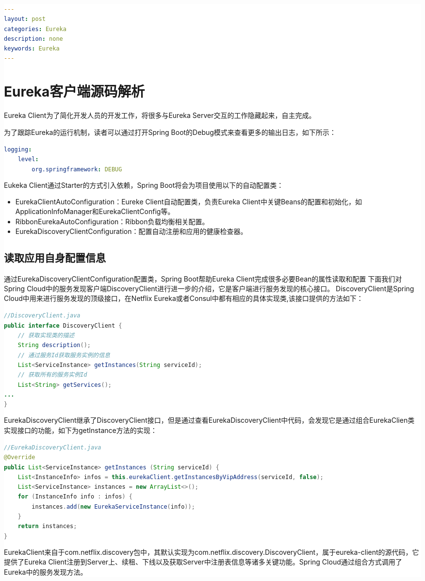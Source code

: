 ```yaml
---
layout: post
categories: Eureka
description: none
keywords: Eureka
---
```

# Eureka客户端源码解析
Eureka Client为了简化开发人员的开发工作，将很多与Eureka Server交互的工作隐藏起来，自主完成。

为了跟踪Eureka的运行机制，读者可以通过打开Spring Boot的Debug模式来查看更多的输出日志，如下所示：
```yaml
logging:
    level:
        org.springframework: DEBUG
```
Eukeka Client通过Starter的方式引入依赖，Spring Boot将会为项目使用以下的自动配置类：
- EurekaClientAutoConfiguration：Eureke Client自动配置类，负责Eureka Client中关键Beans的配置和初始化，如ApplicationInfoManager和EurekaClientConfig等。
- RibbonEurekaAutoConfiguration：Ribbon负载均衡相关配置。
- EurekaDiscoveryClientConfiguration：配置自动注册和应用的健康检查器。

## 读取应用自身配置信息
通过EurekaDiscoveryClientConfiguration配置类，Spring Boot帮助Eureka Client完成很多必要Bean的属性读取和配置
下面我们对Spring Cloud中的服务发现客户端DiscoveryClient进行进一步的介绍，它是客户端进行服务发现的核心接口。
DiscoveryClient是Spring Cloud中用来进行服务发现的顶级接口，在Netflix Eureka或者Consul中都有相应的具体实现类,该接口提供的方法如下：
```java
//DiscoveryClient.java
public interface DiscoveryClient {
    // 获取实现类的描述
    String description();
    // 通过服务Id获取服务实例的信息
    List<ServiceInstance> getInstances(String serviceId);
    // 获取所有的服务实例Id
    List<String> getServices();
...
}
```
EurekaDiscoveryClient继承了DiscoveryClient接口，但是通过查看EurekaDiscoveryClient中代码，会发现它是通过组合EurekaClien类实现接口的功能，如下为getInstance方法的实现：
```java
//EurekaDiscoveryClient.java
@Override
public List<ServiceInstance> getInstances (String serviceId) {
    List<InstanceInfo> infos = this.eurekaClient.getInstancesByVipAddress(serviceId, false);
    List<ServiceInstance> instances = new ArrayList<>();
    for (InstanceInfo info : infos) {
        instances.add(new EurekaServiceInstance(info));
    }
    return instances;
}
```
EurekaClient来自于com.netflix.discovery包中，其默认实现为com.netflix.discovery.DiscoveryClient，属于eureka-client的源代码，它提供了Eureka Client注册到Server上、续租、下线以及获取Server中注册表信息等诸多关键功能。Spring Cloud通过组合方式调用了Eureka中的服务发现方法。
